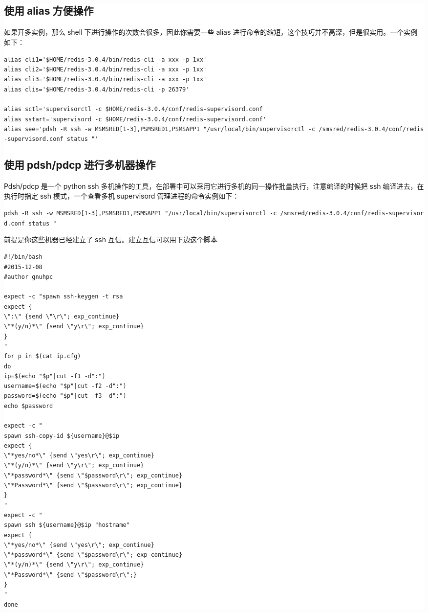 ## 使用 alias 方便操作

如果开多实例，那么 shell 下进行操作的次数会很多，因此你需要一些 alias 进行命令的缩短，这个技巧并不高深，但是很实用。一个实例如下：

```shell
alias cli1='$HOME/redis-3.0.4/bin/redis-cli -a xxx -p 1xx'
alias cli2='$HOME/redis-3.0.4/bin/redis-cli -a xxx -p 1xx'
alias cli3='$HOME/redis-3.0.4/bin/redis-cli -a xxx -p 1xx'
alias clis='$HOME/redis-3.0.4/bin/redis-cli -p 26379'

alias sctl='supervisorctl -c $HOME/redis-3.0.4/conf/redis-supervisord.conf '
alias sstart='supervisord -c $HOME/redis-3.0.4/conf/redis-supervisord.conf'
alias see='pdsh -R ssh -w MSMSRED[1-3],PSMSRED1,PSMSAPP1 "/usr/local/bin/supervisorctl -c /smsred/redis-3.0.4/conf/redis-supervisord.conf status "'
```

## 使用 pdsh/pdcp 进行多机器操作

Pdsh/pdcp 是一个 python ssh 多机操作的工具，在部署中可以采用它进行多机的同一操作批量执行，注意编译的时候把 ssh 编译进去，在执行时指定 ssh 模式，一个查看多机 supervisord 管理进程的命令实例如下：

```shell
pdsh -R ssh -w MSMSRED[1-3],PSMSRED1,PSMSAPP1 "/usr/local/bin/supervisorctl -c /smsred/redis-3.0.4/conf/redis-supervisord.conf status "
```

前提是你这些机器已经建立了 ssh 互信。建立互信可以用下边这个脚本

```shell
#!/bin/bash
#2015-12-08
#author gnuhpc

expect -c "spawn ssh-keygen -t rsa
expect {
\":\" {send \"\r\"; exp_continue}
\"*(y/n)*\" {send \"y\r\"; exp_continue}
}
"
for p in $(cat ip.cfg)
do
ip=$(echo "$p"|cut -f1 -d":")
username=$(echo "$p"|cut -f2 -d":")
password=$(echo "$p"|cut -f3 -d":")
echo $password

expect -c "
spawn ssh-copy-id ${username}@$ip
expect {
\"*yes/no*\" {send \"yes\r\"; exp_continue}
\"*(y/n)*\" {send \"y\r\"; exp_continue}
\"*password*\" {send \"$password\r\"; exp_continue}
\"*Password*\" {send \"$password\r\"; exp_continue}
}
"
expect -c "
spawn ssh ${username}@$ip "hostname"
expect {
\"*yes/no*\" {send \"yes\r\"; exp_continue}
\"*password*\" {send \"$password\r\"; exp_continue}
\"*(y/n)*\" {send \"y\r\"; exp_continue}
\"*Password*\" {send \"$password\r\";}
}
"
done
```